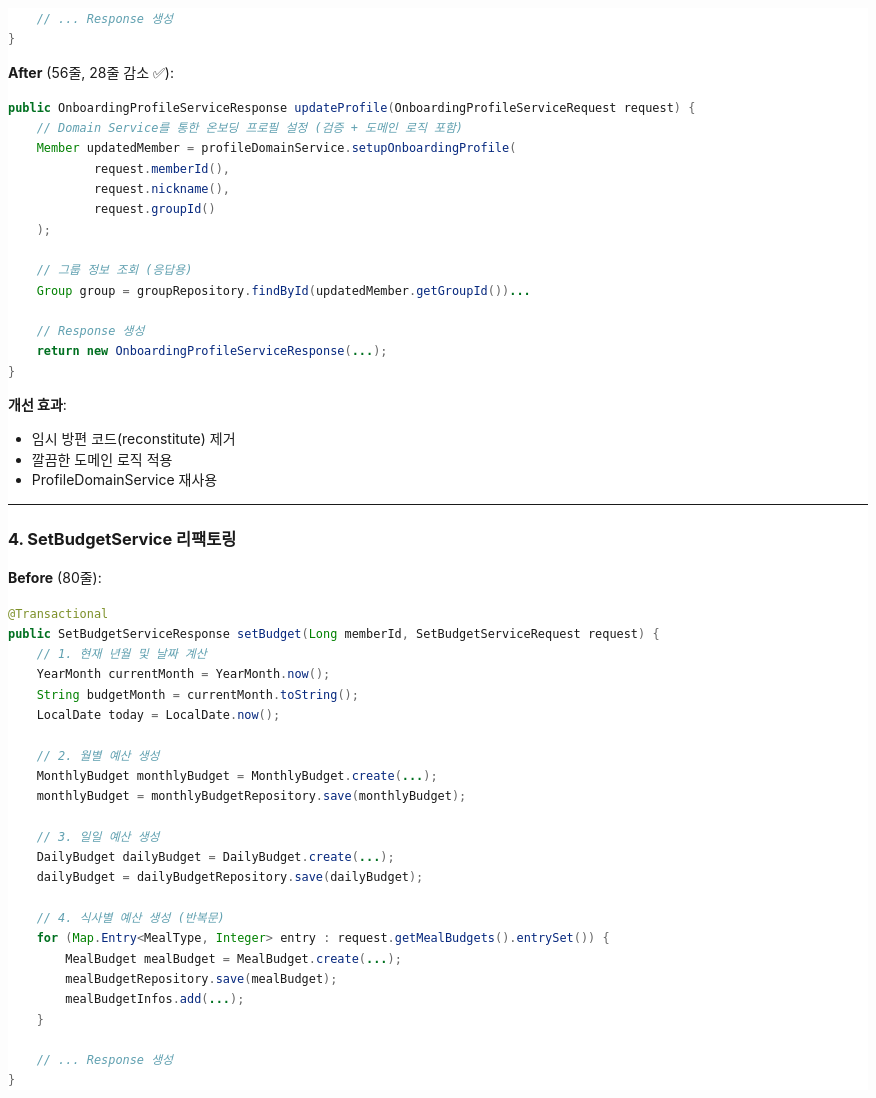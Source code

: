 ```java
    // ... Response 생성
}
```

**After** (56줄, 28줄 감소 ✅):
```java
public OnboardingProfileServiceResponse updateProfile(OnboardingProfileServiceRequest request) {
    // Domain Service를 통한 온보딩 프로필 설정 (검증 + 도메인 로직 포함)
    Member updatedMember = profileDomainService.setupOnboardingProfile(
            request.memberId(),
            request.nickname(),
            request.groupId()
    );

    // 그룹 정보 조회 (응답용)
    Group group = groupRepository.findById(updatedMember.getGroupId())...
    
    // Response 생성
    return new OnboardingProfileServiceResponse(...);
}
```

**개선 효과**:
- 임시 방편 코드(reconstitute) 제거
- 깔끔한 도메인 로직 적용
- ProfileDomainService 재사용

---

### 4. SetBudgetService 리팩토링

**Before** (80줄):
```java
@Transactional
public SetBudgetServiceResponse setBudget(Long memberId, SetBudgetServiceRequest request) {
    // 1. 현재 년월 및 날짜 계산
    YearMonth currentMonth = YearMonth.now();
    String budgetMonth = currentMonth.toString();
    LocalDate today = LocalDate.now();

    // 2. 월별 예산 생성
    MonthlyBudget monthlyBudget = MonthlyBudget.create(...);
    monthlyBudget = monthlyBudgetRepository.save(monthlyBudget);

    // 3. 일일 예산 생성
    DailyBudget dailyBudget = DailyBudget.create(...);
    dailyBudget = dailyBudgetRepository.save(dailyBudget);

    // 4. 식사별 예산 생성 (반복문)
    for (Map.Entry<MealType, Integer> entry : request.getMealBudgets().entrySet()) {
        MealBudget mealBudget = MealBudget.create(...);
        mealBudgetRepository.save(mealBudget);
        mealBudgetInfos.add(...);
    }
    
    // ... Response 생성
}
```
